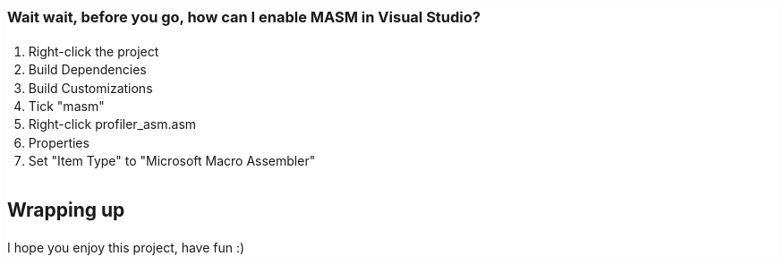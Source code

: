 ### Wait wait, before you go, how can I enable MASM in Visual Studio?
1. Right-click the project
2. Build Dependencies
3. Build Customizations
4. Tick "masm"
5. Right-click profiler_asm.asm
6. Properties
7. Set "Item Type" to "Microsoft Macro Assembler"

## Wrapping up
I hope you enjoy this project, have fun :)
